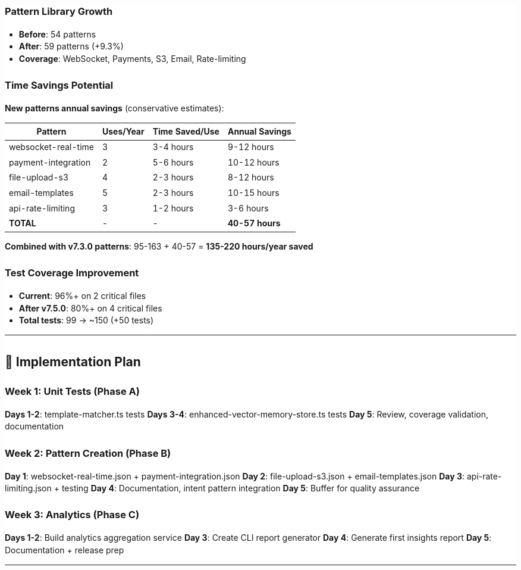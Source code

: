 ### Pattern Library Growth
- **Before**: 54 patterns
- **After**: 59 patterns (+9.3%)
- **Coverage**: WebSocket, Payments, S3, Email, Rate-limiting

### Time Savings Potential
**New patterns annual savings** (conservative estimates):

| Pattern | Uses/Year | Time Saved/Use | Annual Savings |
|---------|-----------|----------------|----------------|
| websocket-real-time | 3 | 3-4 hours | 9-12 hours |
| payment-integration | 2 | 5-6 hours | 10-12 hours |
| file-upload-s3 | 4 | 2-3 hours | 8-12 hours |
| email-templates | 5 | 2-3 hours | 10-15 hours |
| api-rate-limiting | 3 | 1-2 hours | 3-6 hours |
| **TOTAL** | - | - | **40-57 hours** |

**Combined with v7.3.0 patterns**: 95-163 + 40-57 = **135-220 hours/year saved**

### Test Coverage Improvement
- **Current**: 96%+ on 2 critical files
- **After v7.5.0**: 80%+ on 4 critical files
- **Total tests**: 99 → ~150 (+50 tests)

---

## 🚀 Implementation Plan

### Week 1: Unit Tests (Phase A)
**Days 1-2**: template-matcher.ts tests
**Days 3-4**: enhanced-vector-memory-store.ts tests
**Day 5**: Review, coverage validation, documentation

### Week 2: Pattern Creation (Phase B)
**Day 1**: websocket-real-time.json + payment-integration.json
**Day 2**: file-upload-s3.json + email-templates.json
**Day 3**: api-rate-limiting.json + testing
**Day 4**: Documentation, intent pattern integration
**Day 5**: Buffer for quality assurance

### Week 3: Analytics (Phase C)
**Days 1-2**: Build analytics aggregation service
**Day 3**: Create CLI report generator
**Day 4**: Generate first insights report
**Day 5**: Documentation + release prep

---